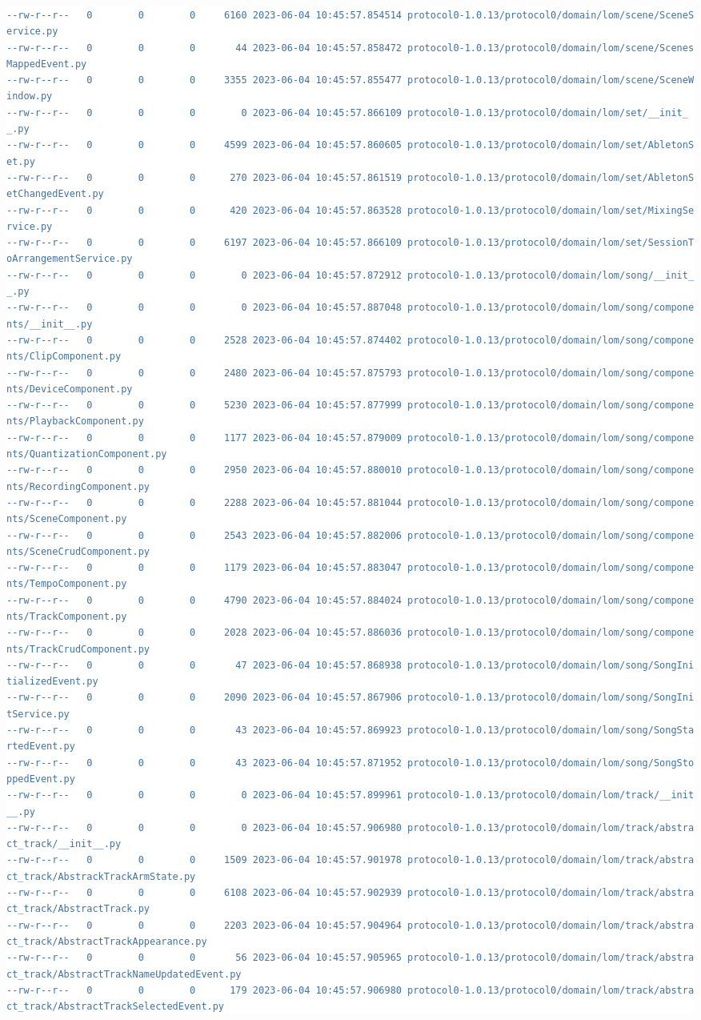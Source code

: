 ```diff
--rw-r--r--   0        0        0     6160 2023-06-04 10:45:57.854514 protocol0-1.0.13/protocol0/domain/lom/scene/SceneService.py
--rw-r--r--   0        0        0       44 2023-06-04 10:45:57.858472 protocol0-1.0.13/protocol0/domain/lom/scene/ScenesMappedEvent.py
--rw-r--r--   0        0        0     3355 2023-06-04 10:45:57.855477 protocol0-1.0.13/protocol0/domain/lom/scene/SceneWindow.py
--rw-r--r--   0        0        0        0 2023-06-04 10:45:57.866109 protocol0-1.0.13/protocol0/domain/lom/set/__init__.py
--rw-r--r--   0        0        0     4599 2023-06-04 10:45:57.860605 protocol0-1.0.13/protocol0/domain/lom/set/AbletonSet.py
--rw-r--r--   0        0        0      270 2023-06-04 10:45:57.861519 protocol0-1.0.13/protocol0/domain/lom/set/AbletonSetChangedEvent.py
--rw-r--r--   0        0        0      420 2023-06-04 10:45:57.863528 protocol0-1.0.13/protocol0/domain/lom/set/MixingService.py
--rw-r--r--   0        0        0     6197 2023-06-04 10:45:57.866109 protocol0-1.0.13/protocol0/domain/lom/set/SessionToArrangementService.py
--rw-r--r--   0        0        0        0 2023-06-04 10:45:57.872912 protocol0-1.0.13/protocol0/domain/lom/song/__init__.py
--rw-r--r--   0        0        0        0 2023-06-04 10:45:57.887048 protocol0-1.0.13/protocol0/domain/lom/song/components/__init__.py
--rw-r--r--   0        0        0     2528 2023-06-04 10:45:57.874402 protocol0-1.0.13/protocol0/domain/lom/song/components/ClipComponent.py
--rw-r--r--   0        0        0     2480 2023-06-04 10:45:57.875793 protocol0-1.0.13/protocol0/domain/lom/song/components/DeviceComponent.py
--rw-r--r--   0        0        0     5230 2023-06-04 10:45:57.877999 protocol0-1.0.13/protocol0/domain/lom/song/components/PlaybackComponent.py
--rw-r--r--   0        0        0     1177 2023-06-04 10:45:57.879009 protocol0-1.0.13/protocol0/domain/lom/song/components/QuantizationComponent.py
--rw-r--r--   0        0        0     2950 2023-06-04 10:45:57.880010 protocol0-1.0.13/protocol0/domain/lom/song/components/RecordingComponent.py
--rw-r--r--   0        0        0     2288 2023-06-04 10:45:57.881044 protocol0-1.0.13/protocol0/domain/lom/song/components/SceneComponent.py
--rw-r--r--   0        0        0     2543 2023-06-04 10:45:57.882006 protocol0-1.0.13/protocol0/domain/lom/song/components/SceneCrudComponent.py
--rw-r--r--   0        0        0     1179 2023-06-04 10:45:57.883047 protocol0-1.0.13/protocol0/domain/lom/song/components/TempoComponent.py
--rw-r--r--   0        0        0     4790 2023-06-04 10:45:57.884024 protocol0-1.0.13/protocol0/domain/lom/song/components/TrackComponent.py
--rw-r--r--   0        0        0     2028 2023-06-04 10:45:57.886036 protocol0-1.0.13/protocol0/domain/lom/song/components/TrackCrudComponent.py
--rw-r--r--   0        0        0       47 2023-06-04 10:45:57.868938 protocol0-1.0.13/protocol0/domain/lom/song/SongInitializedEvent.py
--rw-r--r--   0        0        0     2090 2023-06-04 10:45:57.867906 protocol0-1.0.13/protocol0/domain/lom/song/SongInitService.py
--rw-r--r--   0        0        0       43 2023-06-04 10:45:57.869923 protocol0-1.0.13/protocol0/domain/lom/song/SongStartedEvent.py
--rw-r--r--   0        0        0       43 2023-06-04 10:45:57.871952 protocol0-1.0.13/protocol0/domain/lom/song/SongStoppedEvent.py
--rw-r--r--   0        0        0        0 2023-06-04 10:45:57.899961 protocol0-1.0.13/protocol0/domain/lom/track/__init__.py
--rw-r--r--   0        0        0        0 2023-06-04 10:45:57.906980 protocol0-1.0.13/protocol0/domain/lom/track/abstract_track/__init__.py
--rw-r--r--   0        0        0     1509 2023-06-04 10:45:57.901978 protocol0-1.0.13/protocol0/domain/lom/track/abstract_track/AbstrackTrackArmState.py
--rw-r--r--   0        0        0     6108 2023-06-04 10:45:57.902939 protocol0-1.0.13/protocol0/domain/lom/track/abstract_track/AbstractTrack.py
--rw-r--r--   0        0        0     2203 2023-06-04 10:45:57.904964 protocol0-1.0.13/protocol0/domain/lom/track/abstract_track/AbstractTrackAppearance.py
--rw-r--r--   0        0        0       56 2023-06-04 10:45:57.905965 protocol0-1.0.13/protocol0/domain/lom/track/abstract_track/AbstractTrackNameUpdatedEvent.py
--rw-r--r--   0        0        0      179 2023-06-04 10:45:57.906980 protocol0-1.0.13/protocol0/domain/lom/track/abstract_track/AbstractTrackSelectedEvent.py
```